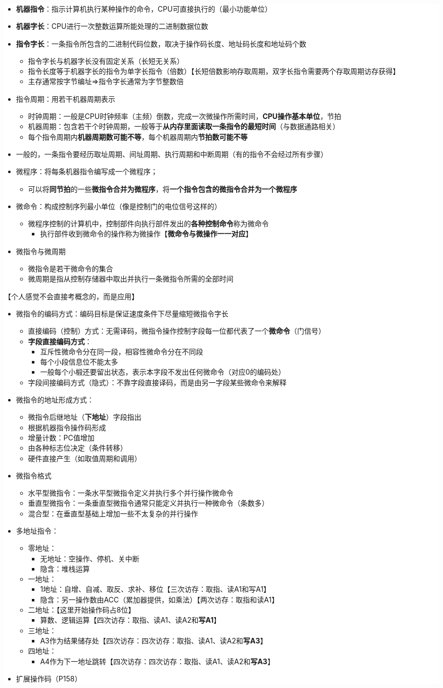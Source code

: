 

+ **机器指令**：指示计算机执行某种操作的命令，CPU可直接执行的（最小功能单位）

+ **机器字长**：CPU进行一次整数运算所能处理的二进制数据位数
+ **指令字长**：一条指令所包含的二进制代码位数，取决于操作码长度、地址码长度和地址码个数
  + 指令字长与机器字长没有固定关系（长短无关系）
  + 指令长度等于机器字长的指令为单字长指令（倍数）【长短倍数影响存取周期，双字长指令需要两个存取周期访存获得】
  + 主存通常按字节编址$\Rightarrow$指令字长通常为字节整数倍



+ 指令周期：用若干机器周期表示
  + 时钟周期：一般是CPU时钟频率（主频）倒数，完成一次微操作所需时间，**CPU操作基本单位**，节拍
  + 机器周期：包含若干个时钟周期，一般等于**从内存里面读取一条指令的最短时间**（与数据通路相关）
  + 每个指令周期内**机器周期数可能不等**，每个机器周期内**节拍数可能不等**
+ 一般的，一条指令要经历取址周期、间址周期、执行周期和中断周期（有的指令不会经过所有步骤）





+ 微程序：将每条机器指令编写成一个微程序；
  + 可以将**同节拍**的一些**微指令合并为微程序**，将**一个指令包含的微指令合并为一个微程序**
+ 微命令：构成控制序列最小单位（像是控制门的电位信号这样的）
  + 微程序控制的计算机中，控制部件向执行部件发出的**各种控制命令**称为微命令
    + 执行部件收到微命令的操作称为微操作【**微命令与微操作一一对应**】
+ 微指令与微周期
  + 微指令是若干微命令的集合
  + 微周期是指从控制存储器中取出并执行一条微指令所需的全部时间



【个人感觉不会直接考概念的，而是应用】

+ 微指令的编码方式：编码目标是保证速度条件下尽量缩短微指令字长
  + 直接编码（控制）方式：无需译码，微指令操作控制字段每一位都代表了一个**微命令**（门信号）
  + **字段直接编码方式**：
    + 互斥性微命令分在同一段，相容性微命令分在不同段
    + 每个小段信息位不能太多
    + 一般每个小椴还要留出状态，表示本字段不发出任何微命令（对应0的编码处）
  + 字段间接编码方式（隐式）：不靠字段直接译码，而是由另一字段某些微命令来解释

+ 微指令的地址形成方式：
  + 微指令后继地址（**下地址**）字段指出
  + 根据机器指令操作码形成
  + 增量计数：PC值增加
  + 由各种标志位决定（条件转移）
  + 硬件直接产生（如取值周期和调用）





+ 微指令格式
  + 水平型微指令：一条水平型微指令定义并执行多个并行操作微命令
  + 垂直型微指令：一条垂直型微指令通常只能定义并执行一种微命令（条数多）
  + 混合型：在垂直型基础上增加一些不太复杂的并行操作

+ 多地址指令：
  + 零地址：
    + 无地址：空操作、停机、关中断
    + 隐含：堆栈运算
  + 一地址：
    + 1地址：自增、自减、取反、求补、移位【三次访存：取指、读A1和写A1】
    + 隐含：另一操作数由ACC（累加器提供，如乘法）【两次访存：取指和读A1】
  + 二地址：【这里开始操作码占8位】
    + 算数、逻辑运算【四次访存：取指、读A1、读A2和**写A1**】
  + 三地址：
    + A3作为结果储存处【四次访存：四次访存：取指、读A1、读A2和**写A3**】
  + 四地址：
    + A4作为下一地址跳转【四次访存：四次访存：取指、读A1、读A2和**写A3**】
+ 扩展操作码（P158）